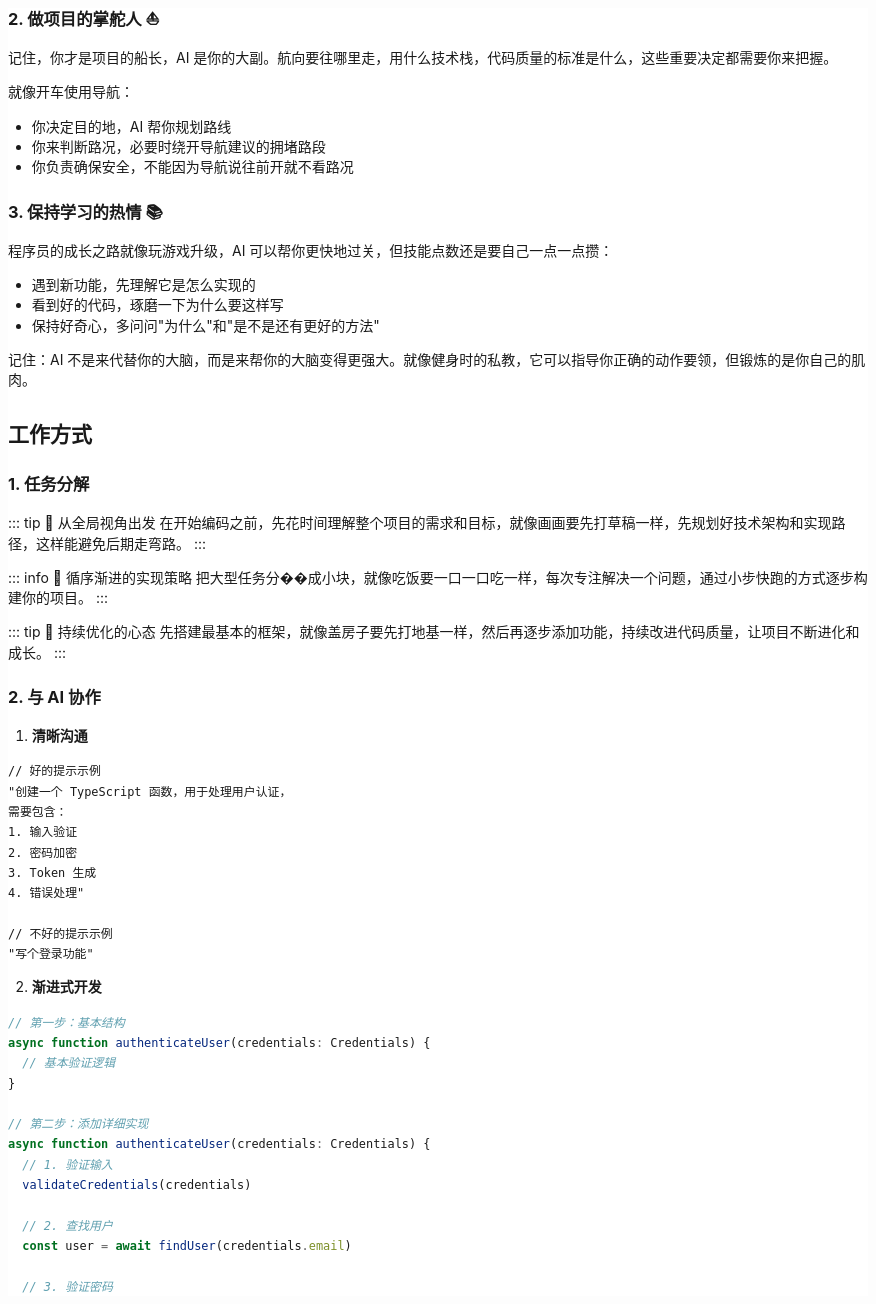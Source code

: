 ### 2. 做项目的掌舵人 ⛵

记住，你才是项目的船长，AI 是你的大副。航向要往哪里走，用什么技术栈，代码质量的标准是什么，这些重要决定都需要你来把握。

就像开车使用导航：
- 你决定目的地，AI 帮你规划路线
- 你来判断路况，必要时绕开导航建议的拥堵路段
- 你负责确保安全，不能因为导航说往前开就不看路况

### 3. 保持学习的热情 📚

程序员的成长之路就像玩游戏升级，AI 可以帮你更快地过关，但技能点数还是要自己一点一点攒：

- 遇到新功能，先理解它是怎么实现的
- 看到好的代码，琢磨一下为什么要这样写
- 保持好奇心，多问问"为什么"和"是不是还有更好的方法"

记住：AI 不是来代替你的大脑，而是来帮你的大脑变得更强大。就像健身时的私教，它可以指导你正确的动作要领，但锻炼的是你自己的肌肉。

## 工作方式

### 1. 任务分解

::: tip 🎯 从全局视角出发
在开始编码之前，先花时间理解整个项目的需求和目标，就像画画要先打草稿一样，先规划好技术架构和实现路径，这样能避免后期走弯路。
:::

::: info 🚶 循序渐进的实现策略
把大型任务分��成小块，就像吃饭要一口一口吃一样，每次专注解决一个问题，通过小步快跑的方式逐步构建你的项目。
:::

::: tip 🔄 持续优化的心态
先搭建最基本的框架，就像盖房子要先打地基一样，然后再逐步添加功能，持续改进代码质量，让项目不断进化和成长。
:::

### 2. 与 AI 协作

1. **清晰沟通**
```
// 好的提示示例
"创建一个 TypeScript 函数，用于处理用户认证，
需要包含：
1. 输入验证
2. 密码加密
3. Token 生成
4. 错误处理"

// 不好的提示示例
"写个登录功能"
```

2. **渐进式开发**
```typescript
// 第一步：基本结构
async function authenticateUser(credentials: Credentials) {
  // 基本验证逻辑
}

// 第二步：添加详细实现
async function authenticateUser(credentials: Credentials) {
  // 1. 验证输入
  validateCredentials(credentials)
  
  // 2. 查找用户
  const user = await findUser(credentials.email)
  
  // 3. 验证密码
```